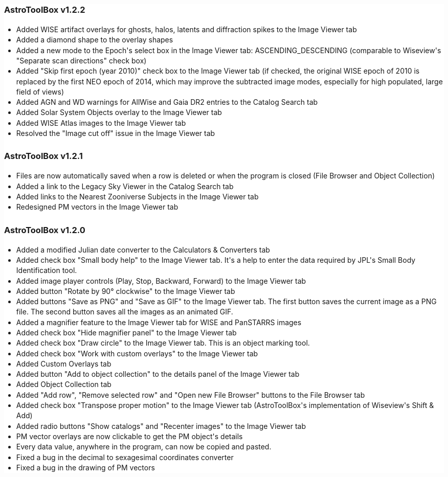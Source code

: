 ### AstroToolBox v1.2.2
- Added WISE artifact overlays for ghosts, halos, latents and diffraction spikes to the Image Viewer tab
- Added a diamond shape to the overlay shapes
- Added a new mode to the Epoch's select box in the Image Viewer tab: ASCENDING_DESCENDING (comparable to Wiseview's "Separate scan directions" check box)
- Added "Skip first epoch (year 2010)" check box to the Image Viewer tab (if checked, the original WISE epoch of 2010 is replaced by the first NEO epoch of 2014, which may improve the subtracted image modes, especially for high populated, large field of views)
- Added AGN and WD warnings for AllWise and Gaia DR2 entries to the Catalog Search tab
- Added Solar System Objects overlay to the Image Viewer tab
- Added WISE Atlas images to the Image Viewer tab
- Resolved the "Image cut off" issue in the Image Viewer tab

### AstroToolBox v1.2.1
- Files are now automatically saved when a row is deleted or when the program is closed (File Browser and Object Collection)
- Added a link to the Legacy Sky Viewer in the Catalog Search tab
- Added links to the Nearest Zooniverse Subjects in the Image Viewer tab
- Redesigned PM vectors in the Image Viewer tab

### AstroToolBox v1.2.0
- Added a modified Julian date converter to the Calculators & Converters tab
- Added check box "Small body help" to the Image Viewer tab. It's a help to enter the data required by JPL's Small Body Identification tool.
- Added image player controls (Play, Stop, Backward, Forward) to the Image Viewer tab
- Added button "Rotate by 90° clockwise" to the Image Viewer tab
- Added buttons "Save as PNG" and "Save as GIF" to the Image Viewer tab. The first button saves the current image as a PNG file. The second button saves all the images as an animated GIF.
- Added a magnifier feature to the Image Viewer tab for WISE and PanSTARRS images
- Added check box "Hide magnifier panel" to the Image Viewer tab
- Added check box "Draw circle" to the Image Viewer tab. This is an object marking tool.
- Added check box "Work with custom overlays" to the Image Viewer tab
- Added Custom Overlays tab
- Added button "Add to object collection" to the details panel of the Image Viewer tab
- Added Object Collection tab
- Added "Add row", "Remove selected row" and "Open new File Browser" buttons to the File Browser tab
- Added check box "Transpose proper motion" to the Image Viewer tab (AstroToolBox's implementation of Wiseview's Shift & Add)
- Added radio buttons "Show catalogs" and "Recenter images"  to the Image Viewer tab
- PM vector overlays are now clickable to get the PM object's details
- Every data value, anywhere in the program, can now be copied and pasted.
- Fixed a bug in the decimal to sexagesimal coordinates converter
- Fixed a bug in the drawing of PM vectors

